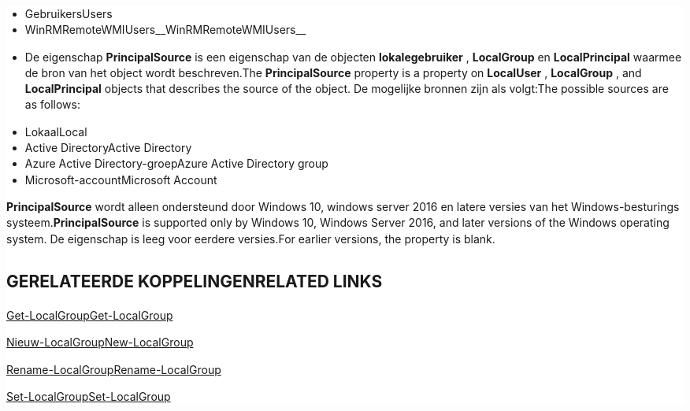- <span data-ttu-id="5f3f9-160">Gebruikers</span><span class="sxs-lookup"><span data-stu-id="5f3f9-160">Users</span></span>
- <span data-ttu-id="5f3f9-161">WinRMRemoteWMIUsers__</span><span class="sxs-lookup"><span data-stu-id="5f3f9-161">WinRMRemoteWMIUsers__</span></span>

* <span data-ttu-id="5f3f9-162">De eigenschap **PrincipalSource** is een eigenschap van de objecten **lokalegebruiker** , **LocalGroup** en **LocalPrincipal** waarmee de bron van het object wordt beschreven.</span><span class="sxs-lookup"><span data-stu-id="5f3f9-162">The **PrincipalSource** property is a property on **LocalUser** , **LocalGroup** , and **LocalPrincipal** objects that describes the source of the object.</span></span> <span data-ttu-id="5f3f9-163">De mogelijke bronnen zijn als volgt:</span><span class="sxs-lookup"><span data-stu-id="5f3f9-163">The possible sources are as follows:</span></span>

- <span data-ttu-id="5f3f9-164">Lokaal</span><span class="sxs-lookup"><span data-stu-id="5f3f9-164">Local</span></span>
- <span data-ttu-id="5f3f9-165">Active Directory</span><span class="sxs-lookup"><span data-stu-id="5f3f9-165">Active Directory</span></span>
- <span data-ttu-id="5f3f9-166">Azure Active Directory-groep</span><span class="sxs-lookup"><span data-stu-id="5f3f9-166">Azure Active Directory group</span></span>
- <span data-ttu-id="5f3f9-167">Microsoft-account</span><span class="sxs-lookup"><span data-stu-id="5f3f9-167">Microsoft Account</span></span>

<span data-ttu-id="5f3f9-168">**PrincipalSource** wordt alleen ondersteund door Windows 10, windows server 2016 en latere versies van het Windows-besturings systeem.</span><span class="sxs-lookup"><span data-stu-id="5f3f9-168">**PrincipalSource** is supported only by Windows 10, Windows Server 2016, and later versions of the Windows operating system.</span></span> <span data-ttu-id="5f3f9-169">De eigenschap is leeg voor eerdere versies.</span><span class="sxs-lookup"><span data-stu-id="5f3f9-169">For earlier versions, the property is blank.</span></span>

## <span data-ttu-id="5f3f9-170">GERELATEERDE KOPPELINGEN</span><span class="sxs-lookup"><span data-stu-id="5f3f9-170">RELATED LINKS</span></span>

[<span data-ttu-id="5f3f9-171">Get-LocalGroup</span><span class="sxs-lookup"><span data-stu-id="5f3f9-171">Get-LocalGroup</span></span>](Get-LocalGroup.md)

[<span data-ttu-id="5f3f9-172">Nieuw-LocalGroup</span><span class="sxs-lookup"><span data-stu-id="5f3f9-172">New-LocalGroup</span></span>](New-LocalGroup.md)

[<span data-ttu-id="5f3f9-173">Rename-LocalGroup</span><span class="sxs-lookup"><span data-stu-id="5f3f9-173">Rename-LocalGroup</span></span>](Rename-LocalGroup.md)

[<span data-ttu-id="5f3f9-174">Set-LocalGroup</span><span class="sxs-lookup"><span data-stu-id="5f3f9-174">Set-LocalGroup</span></span>](Set-LocalGroup.md)
